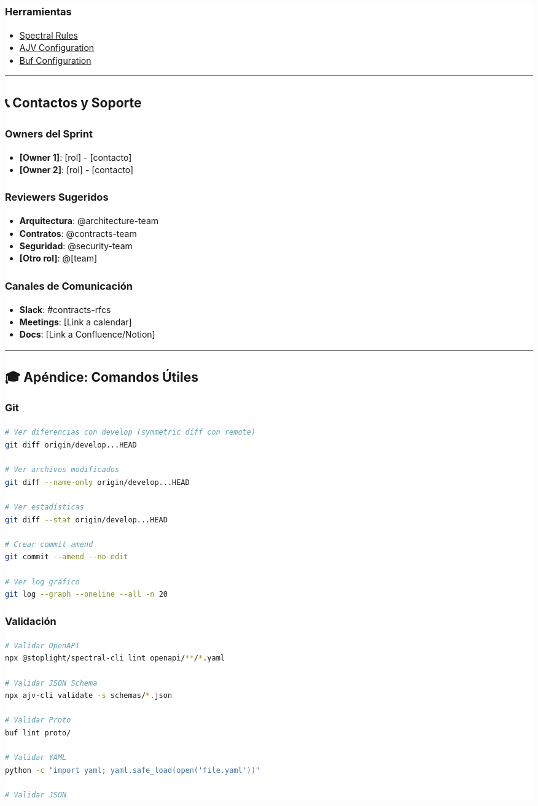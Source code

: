 ### Herramientas
- [Spectral Rules](.spectral.yml)
- [AJV Configuration](ajv.config.js)
- [Buf Configuration](buf.yaml)

---

## 📞 Contactos y Soporte

### Owners del Sprint
- **[Owner 1]**: [rol] - [contacto]
- **[Owner 2]**: [rol] - [contacto]

### Reviewers Sugeridos
- **Arquitectura**: @architecture-team
- **Contratos**: @contracts-team
- **Seguridad**: @security-team
- **[Otro rol]**: @[team]

### Canales de Comunicación
- **Slack**: #contracts-rfcs
- **Meetings**: [Link a calendar]
- **Docs**: [Link a Confluence/Notion]

---

## 🎓 Apéndice: Comandos Útiles

### Git
```bash
# Ver diferencias con develop (symmetric diff con remote)
git diff origin/develop...HEAD

# Ver archivos modificados
git diff --name-only origin/develop...HEAD

# Ver estadísticas
git diff --stat origin/develop...HEAD

# Crear commit amend
git commit --amend --no-edit

# Ver log gráfico
git log --graph --oneline --all -n 20
```

### Validación
```bash
# Validar OpenAPI
npx @stoplight/spectral-cli lint openapi/**/*.yaml

# Validar JSON Schema
npx ajv-cli validate -s schemas/*.json

# Validar Proto
buf lint proto/

# Validar YAML
python -c "import yaml; yaml.safe_load(open('file.yaml'))"

# Validar JSON
```